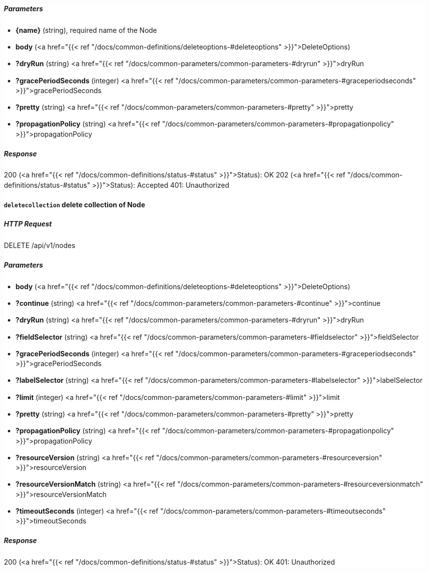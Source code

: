 ##### Parameters
  - **{name}** (string), required
    name of the Node
  - **body** (<a href="{{< ref "/docs/common-definitions/deleteoptions-#deleteoptions" >}}">DeleteOptions</a>)
    
  - **?dryRun** (string)
    <a href="{{< ref "/docs/common-parameters/common-parameters-#dryrun" >}}">dryRun</a>
  - **?gracePeriodSeconds** (integer)
    <a href="{{< ref "/docs/common-parameters/common-parameters-#graceperiodseconds" >}}">gracePeriodSeconds</a>
  - **?pretty** (string)
    <a href="{{< ref "/docs/common-parameters/common-parameters-#pretty" >}}">pretty</a>
  - **?propagationPolicy** (string)
    <a href="{{< ref "/docs/common-parameters/common-parameters-#propagationpolicy" >}}">propagationPolicy</a>

##### Response
200 (<a href="{{< ref "/docs/common-definitions/status-#status" >}}">Status</a>): OK
202 (<a href="{{< ref "/docs/common-definitions/status-#status" >}}">Status</a>): Accepted
401: Unauthorized
#### `deletecollection` delete collection of Node

##### HTTP Request
DELETE /api/v1/nodes

##### Parameters
  - **body** (<a href="{{< ref "/docs/common-definitions/deleteoptions-#deleteoptions" >}}">DeleteOptions</a>)
    
  - **?continue** (string)
    <a href="{{< ref "/docs/common-parameters/common-parameters-#continue" >}}">continue</a>
  - **?dryRun** (string)
    <a href="{{< ref "/docs/common-parameters/common-parameters-#dryrun" >}}">dryRun</a>
  - **?fieldSelector** (string)
    <a href="{{< ref "/docs/common-parameters/common-parameters-#fieldselector" >}}">fieldSelector</a>
  - **?gracePeriodSeconds** (integer)
    <a href="{{< ref "/docs/common-parameters/common-parameters-#graceperiodseconds" >}}">gracePeriodSeconds</a>
  - **?labelSelector** (string)
    <a href="{{< ref "/docs/common-parameters/common-parameters-#labelselector" >}}">labelSelector</a>
  - **?limit** (integer)
    <a href="{{< ref "/docs/common-parameters/common-parameters-#limit" >}}">limit</a>
  - **?pretty** (string)
    <a href="{{< ref "/docs/common-parameters/common-parameters-#pretty" >}}">pretty</a>
  - **?propagationPolicy** (string)
    <a href="{{< ref "/docs/common-parameters/common-parameters-#propagationpolicy" >}}">propagationPolicy</a>
  - **?resourceVersion** (string)
    <a href="{{< ref "/docs/common-parameters/common-parameters-#resourceversion" >}}">resourceVersion</a>
  - **?resourceVersionMatch** (string)
    <a href="{{< ref "/docs/common-parameters/common-parameters-#resourceversionmatch" >}}">resourceVersionMatch</a>
  - **?timeoutSeconds** (integer)
    <a href="{{< ref "/docs/common-parameters/common-parameters-#timeoutseconds" >}}">timeoutSeconds</a>

##### Response
200 (<a href="{{< ref "/docs/common-definitions/status-#status" >}}">Status</a>): OK
401: Unauthorized
